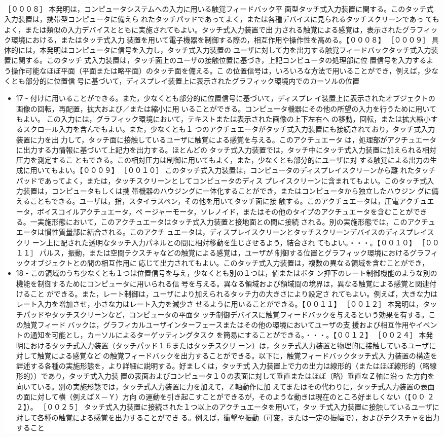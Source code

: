 ［０００８］ 本発明は，コンピュータシステムへの入力に用いる触覚フィードバック平
面型タッチ式入力装置に関する。このタッチ式入力装置は，携帯型コンピュータに備えら
れたタッチパッドであってよく，または各種デバイスに見られるタッチスクリーンであっ
てもよく，または類似の入力デバイスとともに実施されてもよい。タッチ式入力装置で出
力される触覚による感覚は，表示されたグラフィック環境における，またはタッチ式入力
装置を用いて電子機器を制御する際の，相互作用や操作性を高める。【０００８】 
［０００９］  具体的には，本発明はコンピュータに信号を入力し，タッチ式入力装置の
ユーザに対して力を出力する触覚フィードバックタッチ式入力装置に関する。このタッチ
式入力装置は，タッチ面上のユーザの接触位置に基づき，上記コンピュータの処理部に位
置信号を入力するよう操作可能なほぼ平面（平面または略平面）のタッチ面を備える。こ
の位置信号は，いろいろな方法で用いることができ，例えば，少なくとも部分的に位置信
号に基づいて，ディスプレイ装置上に表示されたグラフィック環境内でのカーソルの位置
 - 17 - 
付けに用いることができる。また，少なくとも部分的に位置信号に基づいて，ディスプレ
イ装置上に表示されたオブジェクトの画像の回転，再配置，拡大および／または縮小に用
いることができる。コンピュータ機器にその他の所望の入力を行うために用いてもよい。
この入力には，グラフィック環境において，テキストまたは表示された画像の上下左右へ
の移動，回転，または拡大縮小するスクロール入力を含んでもよい。また，少なくとも１
つのアクチュエータがタッチ式入力装置にも接続されており，タッチ式入力装置に力を出
力して，タッチ面に接触しているユーザに触覚による感覚を与える。このアクチュエータ
は，処理部がアクチュエータに出力する力情報に基づいて上記力を出力する。ほとんどの
タッチ式入力装置では，タッチ中にタッチ式入力装置に加えられる相対圧力を測定するこ
ともできる。この相対圧力は制御に用いてもよく，また，少なくとも部分的にユーザに対
する触覚による出力の生成に用いてもよい。【０００９】 
［００１０］ このタッチ式入力装置は，コンピュータのディスプレイスクリーンから離
れたタッチパッドであってよく，または，タッチスクリーンとしてコンピュータのディス
プレイスクリーンに含まれてもよい。このタッチ式入力装置は，コンピュータもしくは携
帯機器のハウジングに一体化することができ，またはコンピュータから独立したハウジン
グに備えることもできる。ユーザは，指，スタイラスペン，その他を用いてタッチ面に接
触する。このアクチュエータは，圧電アクチュエータ，ボイスコイルアクチュエータ，ペ
ージャーモータ，ソレノイド，またはその他のタイプのアクチュエータを含むことができ
る。一実施形態において，このアクチュエータはタッチ式入力装置と接地面との間に接続
される。別の実施形態では，このアクチュエータは慣性質量部に結合される。このアクチ
ュエータは，ディスプレイスクリーンとタッチスクリーンデバイスのディスプレイスクリ
ーン上に配された透明なタッチ入力パネルとの間に相対移動を生じさせるよう，結合され
てもよい。・・・。【００１０】 
［００１１］ パルス，振動，または空間テクスチャなどの触覚による感覚は，ユーザが
制御する位置とグラフィック環境におけるグラフィックオブジェクトとの間の相互作用に
応じて出力されてもよい。このタッチ式入力装置は，複数の異なる領域を含むことができ，
 - 18 - 
この領域のうち少なくとも１つは位置信号を与え，少なくとも別の１つは，値またはボタ
ン押下のレート制御機能のような別の機能を制御するためにコンピュータに用いられる信
号を与える。異なる領域および領域間の境界は，異なる触覚による感覚と関連付けること
ができる。また，レート制御は，ユーザにより加えられるタッチ力の大きさにより設定さ
れてもよい。例えば，大きな力はレート入力を増加させ，小さな力はレート入力を減少さ
せるように用いることができる。【００１１】 
［００１２］ 本発明は，タッチパッドやタッチスクリーンなど，コンピュータの平面タ
ッチ制御デバイスに触覚フィードバックを与えるという効果を有する。この触覚フィード
バックは，グラフィカルユーザインターフェースまたはその他の環境においてユーザの支
援および相互作用やイベントの通知を可能とし，カーソルによるターゲッティングタスク
を簡易にすることができる。・・・。【００１２】 
［００２４］ 本発明におけるタッチ式入力装置（タッチパッド１６またはタッチスクリ
ーン）は，タッチ式入力装置と物理的に接触しているユーザに対して触覚による感覚など
の触覚フィードバックを出力することができる。以下に，触覚フィードバックタッチ式入
力装置の構造を詳述する各種の実施形態を，より詳細に説明する。好ましくは，タッチ式
入力装置上で力の出力は線形的（またはほぼ線形的（略線形的））であり，タッチ式入力装
置の表面およびコンピュータ１０の表面に対して垂直またはほぼ（略）垂直なＺ軸に沿っ
た方向を向いている。別の実施形態では，タッチ式入力装置に力を加えて，Ｚ軸動作に加
えてまたはその代わりに，タッチ式入力装置の表面の面に対して横（例えばＸ－Ｙ）方向
の運動を引き起こすことができるが，そのような動きは現在のところ好ましくない（【００
２２】）。 
［００２５］ タッチ式入力装置に接続された１つ以上のアクチュエータを用いて，タッ
チ式入力装置に接触しているユーザに対して各種の触覚による感覚を出力することができ
る。例えば，衝撃や振動（可変，または一定の振幅で），およびテクスチャを出力すること
